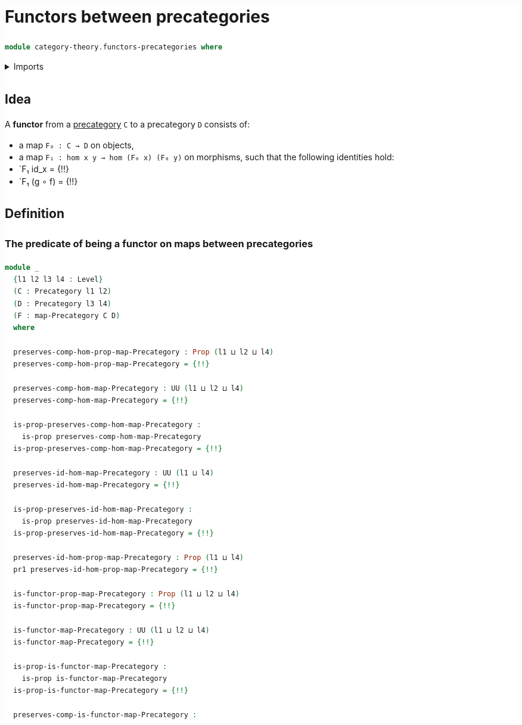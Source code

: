 # Functors between precategories

```agda
module category-theory.functors-precategories where
```

<details><summary>Imports</summary></details>

## Idea

A **functor** from a [precategory](category-theory.precategories.md) `C` to a
precategory `D` consists of:

- a map `F₀ : C → D` on objects,
- a map `F₁ : hom x y → hom (F₀ x) (F₀ y)` on morphisms, such that the following
  identities hold:
- `F₁ id_x = {!!}
- `F₁ (g ∘ f) = {!!}

## Definition

### The predicate of being a functor on maps between precategories

```agda
module _
  {l1 l2 l3 l4 : Level}
  (C : Precategory l1 l2)
  (D : Precategory l3 l4)
  (F : map-Precategory C D)
  where

  preserves-comp-hom-prop-map-Precategory : Prop (l1 ⊔ l2 ⊔ l4)
  preserves-comp-hom-prop-map-Precategory = {!!}

  preserves-comp-hom-map-Precategory : UU (l1 ⊔ l2 ⊔ l4)
  preserves-comp-hom-map-Precategory = {!!}

  is-prop-preserves-comp-hom-map-Precategory :
    is-prop preserves-comp-hom-map-Precategory
  is-prop-preserves-comp-hom-map-Precategory = {!!}

  preserves-id-hom-map-Precategory : UU (l1 ⊔ l4)
  preserves-id-hom-map-Precategory = {!!}

  is-prop-preserves-id-hom-map-Precategory :
    is-prop preserves-id-hom-map-Precategory
  is-prop-preserves-id-hom-map-Precategory = {!!}

  preserves-id-hom-prop-map-Precategory : Prop (l1 ⊔ l4)
  pr1 preserves-id-hom-prop-map-Precategory = {!!}

  is-functor-prop-map-Precategory : Prop (l1 ⊔ l2 ⊔ l4)
  is-functor-prop-map-Precategory = {!!}

  is-functor-map-Precategory : UU (l1 ⊔ l2 ⊔ l4)
  is-functor-map-Precategory = {!!}

  is-prop-is-functor-map-Precategory :
    is-prop is-functor-map-Precategory
  is-prop-is-functor-map-Precategory = {!!}

  preserves-comp-is-functor-map-Precategory :
```